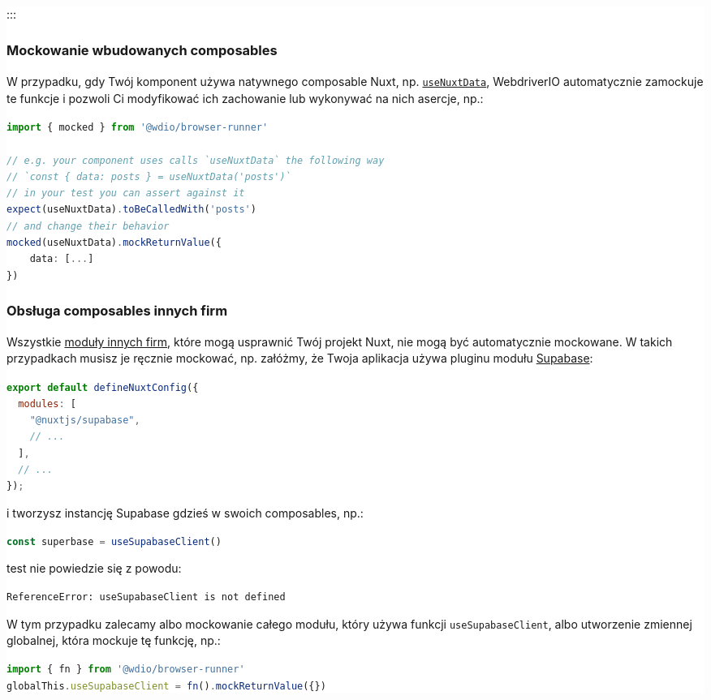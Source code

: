 :::

### Mockowanie wbudowanych composables

W przypadku, gdy Twój komponent używa natywnego composable Nuxt, np. [`useNuxtData`](https://nuxt.com/docs/api/composables/use-nuxt-data), WebdriverIO automatycznie zamockuje te funkcje i pozwoli Ci modyfikować ich zachowanie lub wykonywać na nich asercje, np.:

```ts
import { mocked } from '@wdio/browser-runner'

// e.g. your component uses calls `useNuxtData` the following way
// `const { data: posts } = useNuxtData('posts')`
// in your test you can assert against it
expect(useNuxtData).toBeCalledWith('posts')
// and change their behavior
mocked(useNuxtData).mockReturnValue({
    data: [...]
})
```

### Obsługa composables innych firm

Wszystkie [moduły innych firm](https://nuxt.com/modules), które mogą usprawnić Twój projekt Nuxt, nie mogą być automatycznie mockowane. W takich przypadkach musisz je ręcznie mockować, np. załóżmy, że Twoja aplikacja używa pluginu modułu [Supabase](https://nuxt.com/modules/supabase):

```js title=""
export default defineNuxtConfig({
  modules: [
    "@nuxtjs/supabase",
    // ...
  ],
  // ...
});
```

i tworzysz instancję Supabase gdzieś w swoich composables, np.:

```ts
const superbase = useSupabaseClient()
```

test nie powiedzie się z powodu:

```
ReferenceError: useSupabaseClient is not defined
```

W tym przypadku zalecamy albo mockowanie całego modułu, który używa funkcji `useSupabaseClient`, albo utworzenie zmiennej globalnej, która mockuje tę funkcję, np.:

```ts
import { fn } from '@wdio/browser-runner'
globalThis.useSupabaseClient = fn().mockReturnValue({})
```